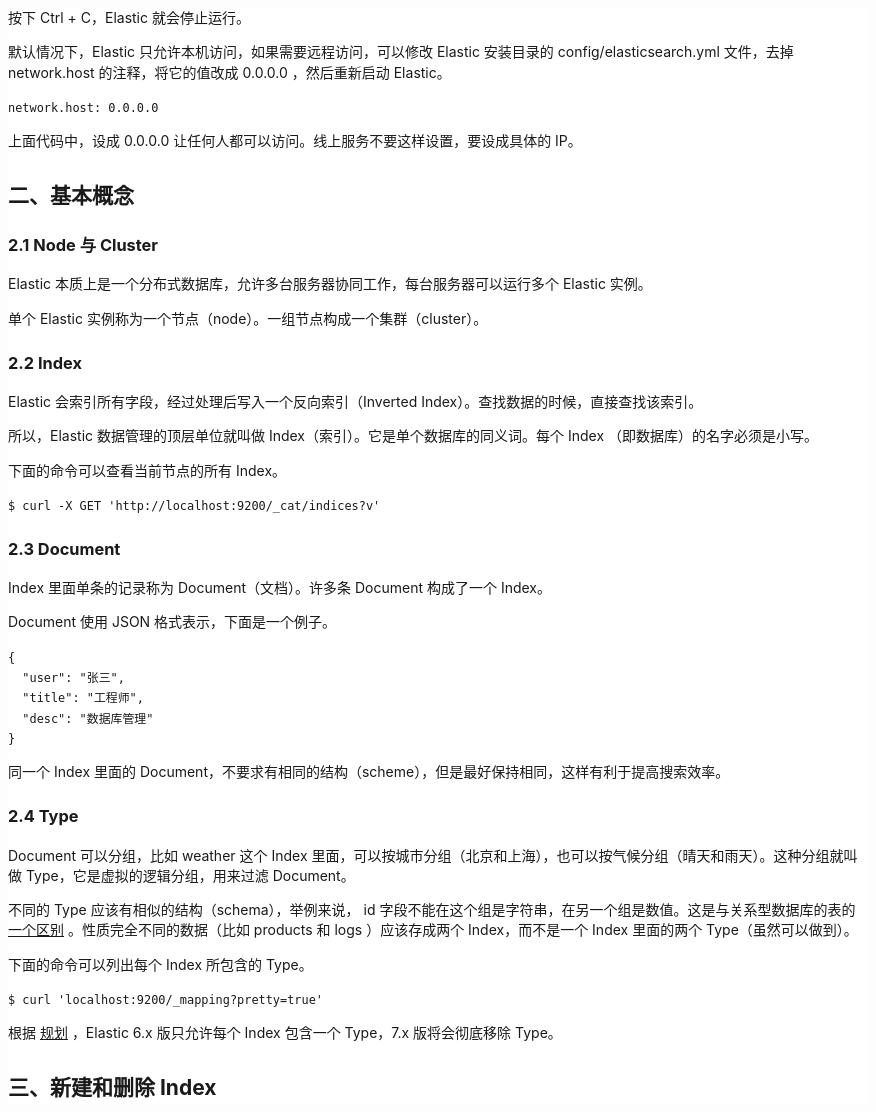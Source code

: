按下 Ctrl + C，Elastic 就会停止运行。

默认情况下，Elastic 只允许本机访问，如果需要远程访问，可以修改 Elastic 安装目录的 config/elasticsearch.yml 文件，去掉 network.host 的注释，将它的值改成 0.0.0.0 ，然后重新启动 Elastic。 

    network.host: 0.0.0.0

上面代码中，设成 0.0.0.0 让任何人都可以访问。线上服务不要这样设置，要设成具体的 IP。 

## 二、基本概念

### 2.1 Node 与 Cluster

Elastic 本质上是一个分布式数据库，允许多台服务器协同工作，每台服务器可以运行多个 Elastic 实例。

单个 Elastic 实例称为一个节点（node）。一组节点构成一个集群（cluster）。

### 2.2 Index

Elastic 会索引所有字段，经过处理后写入一个反向索引（Inverted Index）。查找数据的时候，直接查找该索引。

所以，Elastic 数据管理的顶层单位就叫做 Index（索引）。它是单个数据库的同义词。每个 Index （即数据库）的名字必须是小写。

下面的命令可以查看当前节点的所有 Index。

    $ curl -X GET 'http://localhost:9200/_cat/indices?v'

### 2.3 Document

Index 里面单条的记录称为 Document（文档）。许多条 Document 构成了一个 Index。

Document 使用 JSON 格式表示，下面是一个例子。

    {
      "user": "张三",
      "title": "工程师",
      "desc": "数据库管理"
    }

同一个 Index 里面的 Document，不要求有相同的结构（scheme），但是最好保持相同，这样有利于提高搜索效率。

### 2.4 Type

Document 可以分组，比如 weather 这个 Index 里面，可以按城市分组（北京和上海），也可以按气候分组（晴天和雨天）。这种分组就叫做 Type，它是虚拟的逻辑分组，用来过滤 Document。 

不同的 Type 应该有相似的结构（schema），举例来说， id 字段不能在这个组是字符串，在另一个组是数值。这是与关系型数据库的表的 [一个区别][11] 。性质完全不同的数据（比如 products 和 logs ）应该存成两个 Index，而不是一个 Index 里面的两个 Type（虽然可以做到）。 

下面的命令可以列出每个 Index 所包含的 Type。

    $ curl 'localhost:9200/_mapping?pretty=true'

根据 [规划][12] ，Elastic 6.x 版只允许每个 Index 包含一个 Type，7.x 版将会彻底移除 Type。 

## 三、新建和删除 Index


[2]: http://www.ruanyifeng.com/blog/2017/08/elasticsearch.html
[4]: https://baike.baidu.com/item/%E5%85%A8%E6%96%87%E6%90%9C%E7%B4%A2%E5%BC%95%E6%93%8E
[5]: https://www.elastic.co/
[6]: http://img2.tuicool.com/NZVvayR.jpg
[7]: https://lucene.apache.org/
[8]: https://www.digitalocean.com/community/tutorials/how-to-install-java-with-apt-get-on-debian-8
[9]: https://www.elastic.co/guide/en/elasticsearch/reference/current/zip-targz.html
[10]: https://github.com/spujadas/elk-docker/issues/92
[11]: https://www.elastic.co/guide/en/elasticsearch/guide/current/mapping.html
[12]: https://www.elastic.co/blog/index-type-parent-child-join-now-future-in-elasticsearch
[13]: https://github.com/medcl/elasticsearch-analysis-ik/
[14]: https://www.elastic.co/guide/en/elasticsearch/plugins/current/analysis-smartcn.html
[15]: https://www.elastic.co/guide/en/elasticsearch/reference/current/analysis.html
[16]: https://www.elastic.co/guide/en/elasticsearch/reference/5.5/query-dsl.html
[17]: https://www.elastic.co/guide/en/elasticsearch/reference/5.5/query-dsl-match-query.html
[18]: https://www.elastic.co/guide/en/elasticsearch/reference/5.5/query-dsl-bool-query.html
[19]: https://www.elastic.co/guide/en/elasticsearch/reference/current/getting-started.html
[20]: https://www.elastic.co/blog/a-practical-introduction-to-elasticsearch